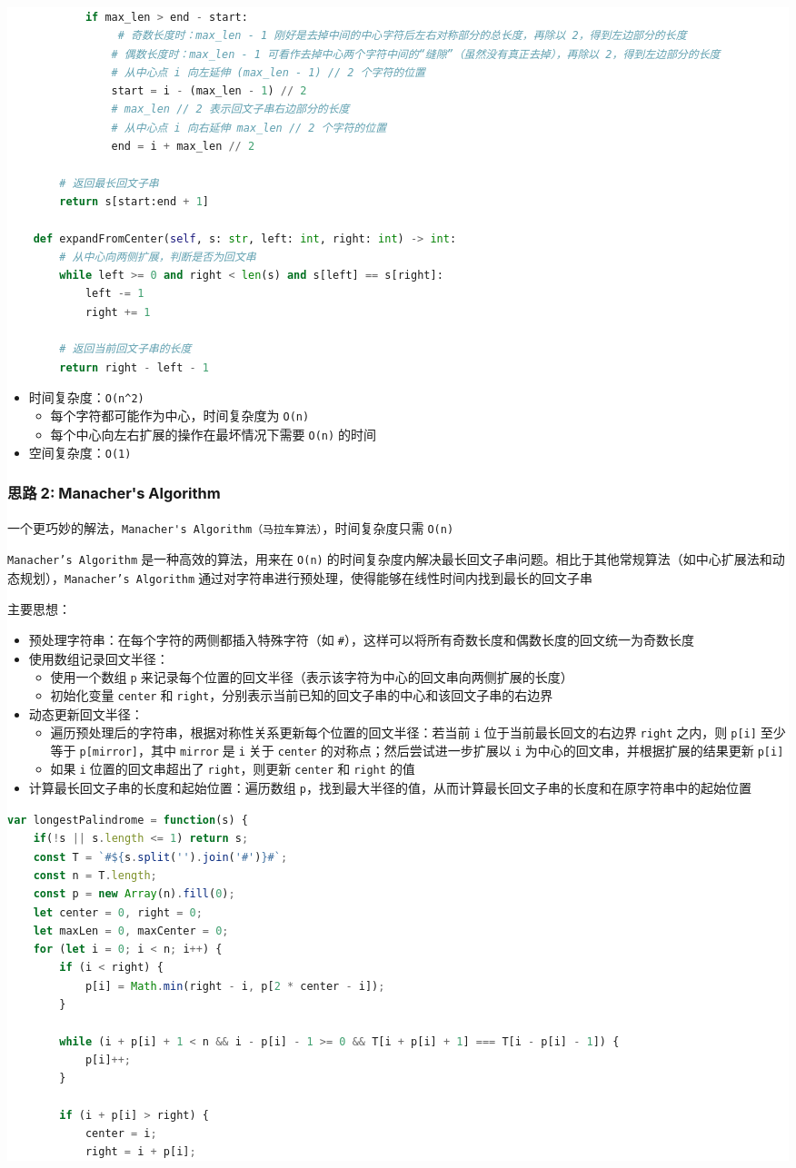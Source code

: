 ```python
            if max_len > end - start:
                 # 奇数长度时：max_len - 1 刚好是去掉中间的中心字符后左右对称部分的总长度，再除以 2，得到左边部分的长度
                # 偶数长度时：max_len - 1 可看作去掉中心两个字符中间的“缝隙”（虽然没有真正去掉），再除以 2，得到左边部分的长度
                # 从中心点 i 向左延伸 (max_len - 1) // 2 个字符的位置
                start = i - (max_len - 1) // 2
                # max_len // 2 表示回文子串右边部分的长度
                # 从中心点 i 向右延伸 max_len // 2 个字符的位置
                end = i + max_len // 2
        
        # 返回最长回文子串
        return s[start:end + 1]
    
    def expandFromCenter(self, s: str, left: int, right: int) -> int:
        # 从中心向两侧扩展，判断是否为回文串
        while left >= 0 and right < len(s) and s[left] == s[right]:
            left -= 1
            right += 1
        
        # 返回当前回文子串的长度
        return right - left - 1
```

- 时间复杂度：`O(n^2)`
  - 每个字符都可能作为中心，时间复杂度为 `O(n)`
  - 每个中心向左右扩展的操作在最坏情况下需要 `O(n)` 的时间
- 空间复杂度：`O(1)`

### 思路 2: Manacher's Algorithm

一个更巧妙的解法，`Manacher's Algorithm（马拉车算法）`，时间复杂度只需 `O(n)`

`Manacher’s Algorithm` 是一种高效的算法，用来在 `O(n)` 的时间复杂度内解决最长回文子串问题。相比于其他常规算法（如中心扩展法和动态规划），`Manacher’s Algorithm` 通过对字符串进行预处理，使得能够在线性时间内找到最长的回文子串

主要思想：
- 预处理字符串：在每个字符的两侧都插入特殊字符（如 `#`），这样可以将所有奇数长度和偶数长度的回文统一为奇数长度
- 使用数组记录回文半径：
  - 使用一个数组 `p` 来记录每个位置的回文半径（表示该字符为中心的回文串向两侧扩展的长度）
  - 初始化变量 `center` 和 `right`，分别表示当前已知的回文子串的中心和该回文子串的右边界
- 动态更新回文半径：
  - 遍历预处理后的字符串，根据对称性关系更新每个位置的回文半径：若当前 `i` 位于当前最长回文的右边界 `right` 之内，则 `p[i]` 至少等于 `p[mirror]`，其中 `mirror` 是 `i` 关于 `center` 的对称点；然后尝试进一步扩展以 `i` 为中心的回文串，并根据扩展的结果更新 `p[i]`
  - 如果 `i` 位置的回文串超出了 `right`，则更新 `center` 和 `right` 的值
- 计算最长回文子串的长度和起始位置：遍历数组 `p`，找到最大半径的值，从而计算最长回文子串的长度和在原字符串中的起始位置

```js
var longestPalindrome = function(s) {
    if(!s || s.length <= 1) return s;
    const T = `#${s.split('').join('#')}#`;
    const n = T.length;
    const p = new Array(n).fill(0);
    let center = 0, right = 0;  
    let maxLen = 0, maxCenter = 0; 
    for (let i = 0; i < n; i++) {
        if (i < right) {
            p[i] = Math.min(right - i, p[2 * center - i]);
        }

        while (i + p[i] + 1 < n && i - p[i] - 1 >= 0 && T[i + p[i] + 1] === T[i - p[i] - 1]) {
            p[i]++;
        }

        if (i + p[i] > right) {
            center = i;
            right = i + p[i];
```